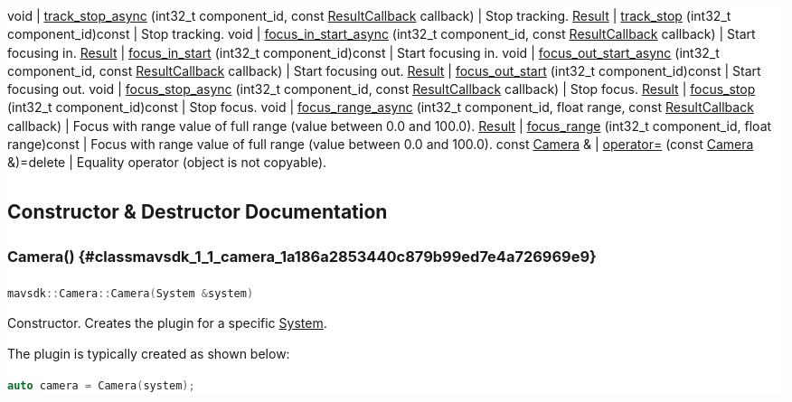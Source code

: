 void | [track_stop_async](#classmavsdk_1_1_camera_1a7b1c720a0a346516af8c1bc3e49210cc) (int32_t component_id, const [ResultCallback](classmavsdk_1_1_camera.md#classmavsdk_1_1_camera_1a8d6d59cd8d0a3584ef60b16255b6301f) callback) | Stop tracking.
[Result](classmavsdk_1_1_camera.md#classmavsdk_1_1_camera_1a2a84df3938372f4f302576227b308bcf) | [track_stop](#classmavsdk_1_1_camera_1a1f4a0c1c2cfcef55cdab94f3d726766f) (int32_t component_id)const | Stop tracking.
void | [focus_in_start_async](#classmavsdk_1_1_camera_1ad40616613df551c00a78099e7790b880) (int32_t component_id, const [ResultCallback](classmavsdk_1_1_camera.md#classmavsdk_1_1_camera_1a8d6d59cd8d0a3584ef60b16255b6301f) callback) | Start focusing in.
[Result](classmavsdk_1_1_camera.md#classmavsdk_1_1_camera_1a2a84df3938372f4f302576227b308bcf) | [focus_in_start](#classmavsdk_1_1_camera_1a8be24bc7d5c21b94b388bc1eeed2e8fe) (int32_t component_id)const | Start focusing in.
void | [focus_out_start_async](#classmavsdk_1_1_camera_1ad7917d952b7d0e43dba631a152575765) (int32_t component_id, const [ResultCallback](classmavsdk_1_1_camera.md#classmavsdk_1_1_camera_1a8d6d59cd8d0a3584ef60b16255b6301f) callback) | Start focusing out.
[Result](classmavsdk_1_1_camera.md#classmavsdk_1_1_camera_1a2a84df3938372f4f302576227b308bcf) | [focus_out_start](#classmavsdk_1_1_camera_1a25b5c34491cb17f40e7c9c4461c37723) (int32_t component_id)const | Start focusing out.
void | [focus_stop_async](#classmavsdk_1_1_camera_1a562ad9fa8f29b359785069a9dc5b8de2) (int32_t component_id, const [ResultCallback](classmavsdk_1_1_camera.md#classmavsdk_1_1_camera_1a8d6d59cd8d0a3584ef60b16255b6301f) callback) | Stop focus.
[Result](classmavsdk_1_1_camera.md#classmavsdk_1_1_camera_1a2a84df3938372f4f302576227b308bcf) | [focus_stop](#classmavsdk_1_1_camera_1aed5b395a57b14da2d15395dfa2e56600) (int32_t component_id)const | Stop focus.
void | [focus_range_async](#classmavsdk_1_1_camera_1a44cebbb36a9bc9c203dc0233f8b52f7b) (int32_t component_id, float range, const [ResultCallback](classmavsdk_1_1_camera.md#classmavsdk_1_1_camera_1a8d6d59cd8d0a3584ef60b16255b6301f) callback) | Focus with range value of full range (value between 0.0 and 100.0).
[Result](classmavsdk_1_1_camera.md#classmavsdk_1_1_camera_1a2a84df3938372f4f302576227b308bcf) | [focus_range](#classmavsdk_1_1_camera_1aec7d7a0ed5fa2ba84124f9f363e8d94a) (int32_t component_id, float range)const | Focus with range value of full range (value between 0.0 and 100.0).
const [Camera](classmavsdk_1_1_camera.md) & | [operator=](#classmavsdk_1_1_camera_1a358026db44ff9a10cf14a166d8f1da78) (const [Camera](classmavsdk_1_1_camera.md) &)=delete | Equality operator (object is not copyable).


## Constructor & Destructor Documentation


### Camera() {#classmavsdk_1_1_camera_1a186a2853440c879b99ed7e4a726969e9}
```cpp
mavsdk::Camera::Camera(System &system)
```


Constructor. Creates the plugin for a specific [System](classmavsdk_1_1_system.md).

The plugin is typically created as shown below: 

```cpp
auto camera = Camera(system);
```
